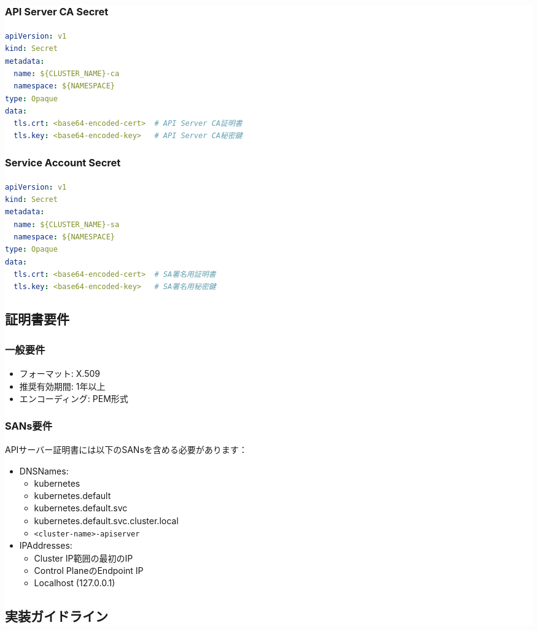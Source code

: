 ### API Server CA Secret

```yaml
apiVersion: v1
kind: Secret
metadata:
  name: ${CLUSTER_NAME}-ca
  namespace: ${NAMESPACE}
type: Opaque
data:
  tls.crt: <base64-encoded-cert>  # API Server CA証明書
  tls.key: <base64-encoded-key>   # API Server CA秘密鍵
```

### Service Account Secret

```yaml
apiVersion: v1
kind: Secret
metadata:
  name: ${CLUSTER_NAME}-sa
  namespace: ${NAMESPACE}
type: Opaque
data:
  tls.crt: <base64-encoded-cert>  # SA署名用証明書
  tls.key: <base64-encoded-key>   # SA署名用秘密鍵
```

## 証明書要件

### 一般要件

- フォーマット: X.509
- 推奨有効期間: 1年以上
- エンコーディング: PEM形式

### SANs要件

APIサーバー証明書には以下のSANsを含める必要があります：

- DNSNames:
  - kubernetes
  - kubernetes.default
  - kubernetes.default.svc
  - kubernetes.default.svc.cluster.local
  - `<cluster-name>-apiserver`
- IPAddresses:
  - Cluster IP範囲の最初のIP
  - Control PlaneのEndpoint IP
  - Localhost (127.0.0.1)

## 実装ガイドライン
